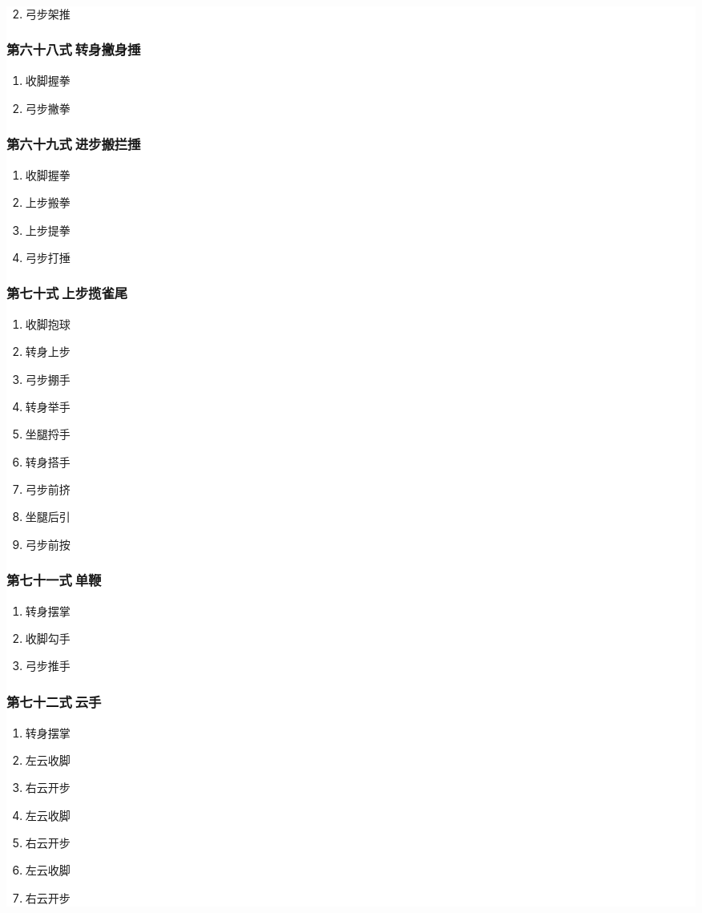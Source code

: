 2. 弓步架推

### 第六十八式 转身撇身捶

1. 收脚握拳

2. 弓步撇拳

### 第六十九式 进步搬拦捶

1. 收脚握拳

2. 上步搬拳

3. 上步提拳

4. 弓步打捶

### 第七十式 上步揽雀尾

1. 收脚抱球

2. 转身上步

3. 弓步掤手

4. 转身举手

5. 坐腿捋手

6. 转身搭手

7. 弓步前挤

8. 坐腿后引

9. 弓步前按

### 第七十一式 单鞭

1. 转身摆掌

2. 收脚勾手

3. 弓步推手

### 第七十二式 云手

1. 转身摆掌

2. 左云收脚

3. 右云开步

4. 左云收脚

5. 右云开步

6. 左云收脚

7. 右云开步
